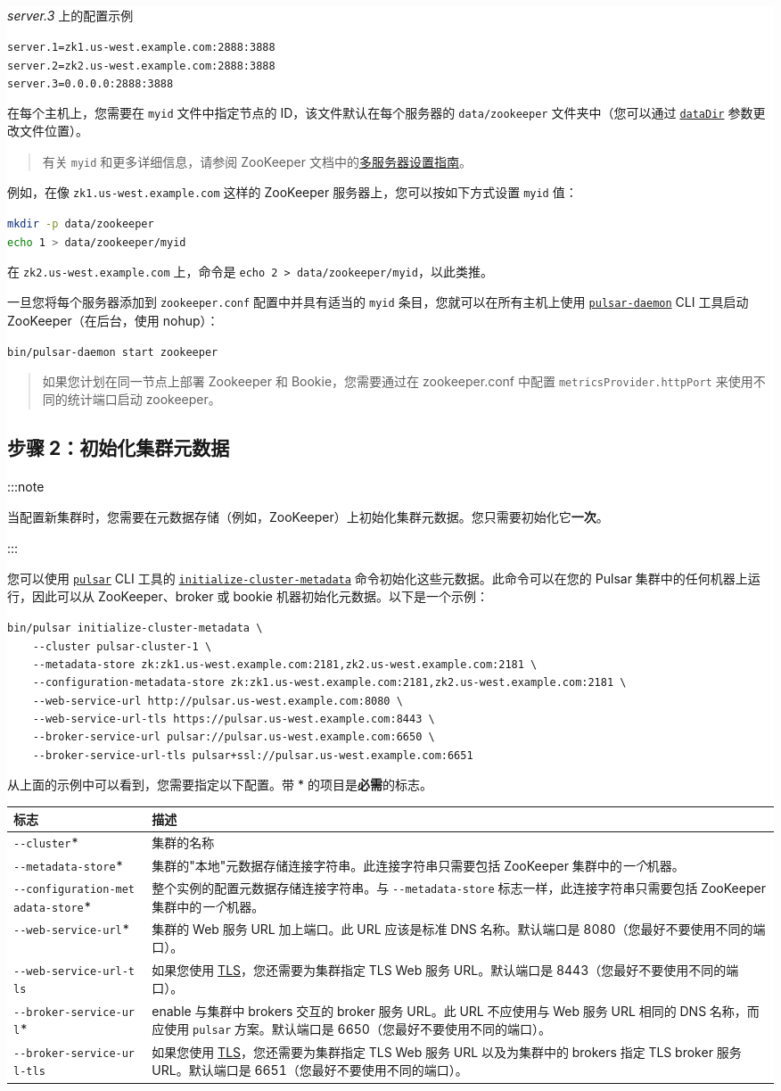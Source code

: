 _server.3_ 上的配置示例

```properties
server.1=zk1.us-west.example.com:2888:3888
server.2=zk2.us-west.example.com:2888:3888
server.3=0.0.0.0:2888:3888
```

在每个主机上，您需要在 `myid` 文件中指定节点的 ID，该文件默认在每个服务器的 `data/zookeeper` 文件夹中（您可以通过 [`dataDir`](reference-configuration.md#zookeeper-dataDir) 参数更改文件位置）。

> 有关 `myid` 和更多详细信息，请参阅 ZooKeeper 文档中的[多服务器设置指南](https://zookeeper.apache.org/doc/r3.4.10/zookeeperAdmin.html#sc_zkMulitServerSetup)。

例如，在像 `zk1.us-west.example.com` 这样的 ZooKeeper 服务器上，您可以按如下方式设置 `myid` 值：

```bash
mkdir -p data/zookeeper
echo 1 > data/zookeeper/myid
```

在 `zk2.us-west.example.com` 上，命令是 `echo 2 > data/zookeeper/myid`，以此类推。

一旦您将每个服务器添加到 `zookeeper.conf` 配置中并具有适当的 `myid` 条目，您就可以在所有主机上使用 [`pulsar-daemon`](reference-cli-tools.md) CLI 工具启动 ZooKeeper（在后台，使用 nohup）：

```bash
bin/pulsar-daemon start zookeeper
```

> 如果您计划在同一节点上部署 Zookeeper 和 Bookie，您需要通过在 zookeeper.conf 中配置 `metricsProvider.httpPort` 来使用不同的统计端口启动 zookeeper。

## 步骤 2：初始化集群元数据

:::note

当配置新集群时，您需要在元数据存储（例如，ZooKeeper）上初始化集群元数据。您只需要初始化它**一次**。

:::


您可以使用 [`pulsar`](reference-cli-tools.md) CLI 工具的 [`initialize-cluster-metadata`](reference-cli-tools.md) 命令初始化这些元数据。此命令可以在您的 Pulsar 集群中的任何机器上运行，因此可以从 ZooKeeper、broker 或 bookie 机器初始化元数据。以下是一个示例：

```shell
bin/pulsar initialize-cluster-metadata \
    --cluster pulsar-cluster-1 \
    --metadata-store zk:zk1.us-west.example.com:2181,zk2.us-west.example.com:2181 \
    --configuration-metadata-store zk:zk1.us-west.example.com:2181,zk2.us-west.example.com:2181 \
    --web-service-url http://pulsar.us-west.example.com:8080 \
    --web-service-url-tls https://pulsar.us-west.example.com:8443 \
    --broker-service-url pulsar://pulsar.us-west.example.com:6650 \
    --broker-service-url-tls pulsar+ssl://pulsar.us-west.example.com:6651
```

从上面的示例中可以看到，您需要指定以下配置。带 * 的项目是**必需**的标志。

标志 | 描述
:----|:-----------
`--cluster`* | 集群的名称
`--metadata-store`* | 集群的"本地"元数据存储连接字符串。此连接字符串只需要包括 ZooKeeper 集群中的*一个*机器。
`--configuration-metadata-store`* | 整个实例的配置元数据存储连接字符串。与 `--metadata-store` 标志一样，此连接字符串只需要包括 ZooKeeper 集群中的*一个*机器。
`--web-service-url`* | 集群的 Web 服务 URL 加上端口。此 URL 应该是标准 DNS 名称。默认端口是 8080（您最好不要使用不同的端口）。
`--web-service-url-tls` | 如果您使用 [TLS](security-tls-transport.md)，您还需要为集群指定 TLS Web 服务 URL。默认端口是 8443（您最好不要使用不同的端口）。
`--broker-service-url`* | enable 与集群中 brokers 交互的 broker 服务 URL。此 URL 不应使用与 Web 服务 URL 相同的 DNS 名称，而应使用 `pulsar` 方案。默认端口是 6650（您最好不要使用不同的端口）。
`--broker-service-url-tls` | 如果您使用 [TLS](security-tls-transport.md)，您还需要为集群指定 TLS Web 服务 URL 以及为集群中的 brokers 指定 TLS broker 服务 URL。默认端口是 6651（您最好不要使用不同的端口）。
